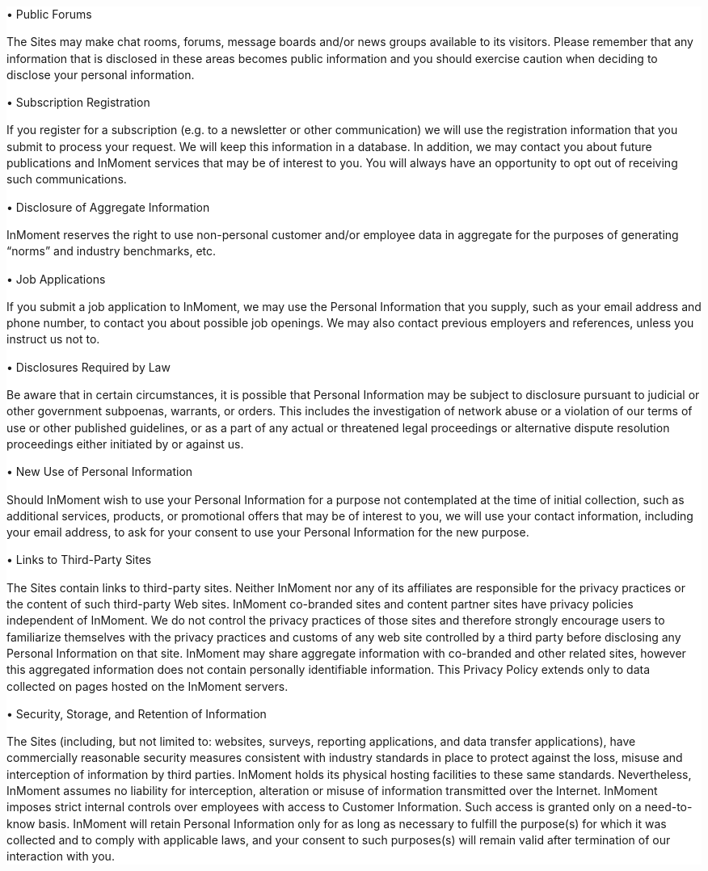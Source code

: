 • Public Forums

The Sites may make chat rooms, forums, message boards and/or news groups available to its visitors. Please remember that any information that is disclosed in these areas becomes public information and you should exercise caution when deciding to disclose your personal information.

• Subscription Registration

If you register for a subscription (e.g. to a newsletter or other communication) we will use the registration information that you submit to process your request. We will keep this information in a database. In addition, we may contact you about future publications and InMoment services that may be of interest to you. You will always have an opportunity to opt out of receiving such communications.

• Disclosure of Aggregate Information

InMoment reserves the right to use non-personal customer and/or employee data in aggregate for the purposes of generating “norms” and industry benchmarks, etc.

• Job Applications

If you submit a job application to InMoment, we may use the Personal Information that you supply, such as your email address and phone number, to contact you about possible job openings. We may also contact previous employers and references, unless you instruct us not to.

• Disclosures Required by Law

Be aware that in certain circumstances, it is possible that Personal Information may be subject to disclosure pursuant to judicial or other government subpoenas, warrants, or orders. This includes the investigation of network abuse or a violation of our terms of use or other published guidelines, or as a part of any actual or threatened legal proceedings or alternative dispute resolution proceedings either initiated by or against us.

• New Use of Personal Information

Should InMoment wish to use your Personal Information for a purpose not contemplated at the time of initial collection, such as additional services, products, or promotional offers that may be of interest to you, we will use your contact information, including your email address, to ask for your consent to use your Personal Information for the new purpose.

• Links to Third-Party Sites

The Sites contain links to third-party sites. Neither InMoment nor any of its affiliates are responsible for the privacy practices or the content of such third-party Web sites. InMoment co-branded sites and content partner sites have privacy policies independent of InMoment. We do not control the privacy practices of those sites and therefore strongly encourage users to familiarize themselves with the privacy practices and customs of any web site controlled by a third party before disclosing any Personal Information on that site. InMoment may share aggregate information with co-branded and other related sites, however this aggregated information does not contain personally identifiable information. This Privacy Policy extends only to data collected on pages hosted on the InMoment servers.

• Security, Storage, and Retention of Information

The Sites (including, but not limited to: websites, surveys, reporting applications, and data transfer applications), have commercially reasonable security measures consistent with industry standards in place to protect against the loss, misuse and interception of information by third parties. InMoment holds its physical hosting facilities to these same standards. Nevertheless, InMoment assumes no liability for interception, alteration or misuse of information transmitted over the Internet. InMoment imposes strict internal controls over employees with access to Customer Information. Such access is granted only on a need-to-know basis. InMoment will retain Personal Information only for as long as necessary to fulfill the purpose(s) for which it was collected and to comply with applicable laws, and your consent to such purposes(s) will remain valid after termination of our interaction with you.
